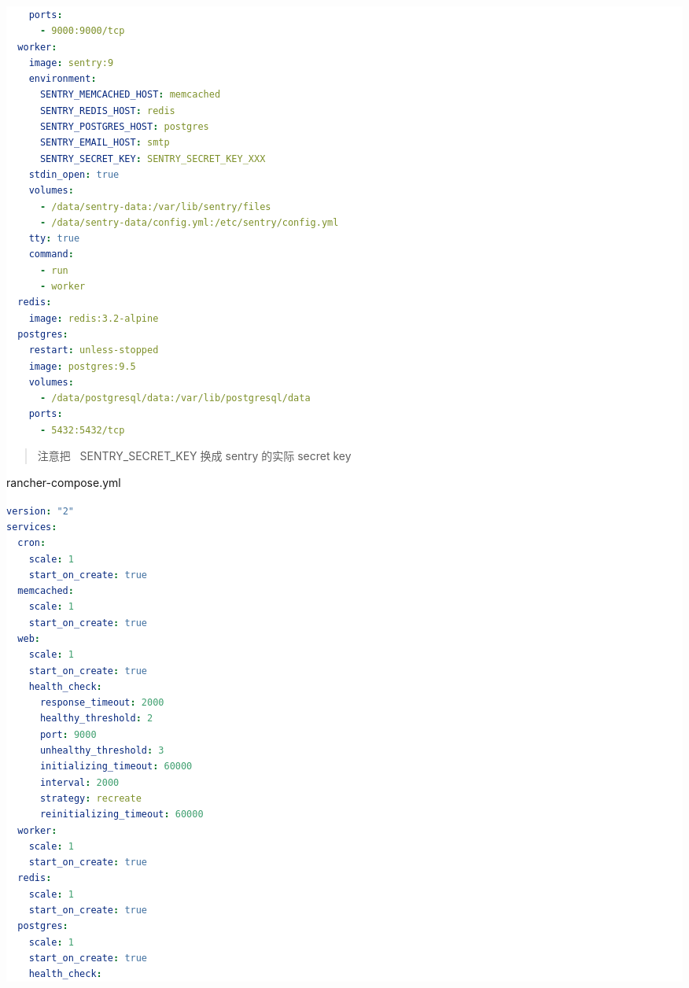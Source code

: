 ```yaml
    ports:
      - 9000:9000/tcp
  worker:
    image: sentry:9
    environment:
      SENTRY_MEMCACHED_HOST: memcached
      SENTRY_REDIS_HOST: redis
      SENTRY_POSTGRES_HOST: postgres
      SENTRY_EMAIL_HOST: smtp
      SENTRY_SECRET_KEY: SENTRY_SECRET_KEY_XXX
    stdin_open: true
    volumes:
      - /data/sentry-data:/var/lib/sentry/files
      - /data/sentry-data/config.yml:/etc/sentry/config.yml
    tty: true
    command:
      - run
      - worker
  redis:
    image: redis:3.2-alpine
  postgres:
    restart: unless-stopped
    image: postgres:9.5
    volumes:
      - /data/postgresql/data:/var/lib/postgresql/data
    ports:
      - 5432:5432/tcp
```

> 注意把   SENTRY_SECRET_KEY 换成 sentry 的实际 secret key

rancher-compose.yml

```yaml
version: "2"
services:
  cron:
    scale: 1
    start_on_create: true
  memcached:
    scale: 1
    start_on_create: true
  web:
    scale: 1
    start_on_create: true
    health_check:
      response_timeout: 2000
      healthy_threshold: 2
      port: 9000
      unhealthy_threshold: 3
      initializing_timeout: 60000
      interval: 2000
      strategy: recreate
      reinitializing_timeout: 60000
  worker:
    scale: 1
    start_on_create: true
  redis:
    scale: 1
    start_on_create: true
  postgres:
    scale: 1
    start_on_create: true
    health_check:
```